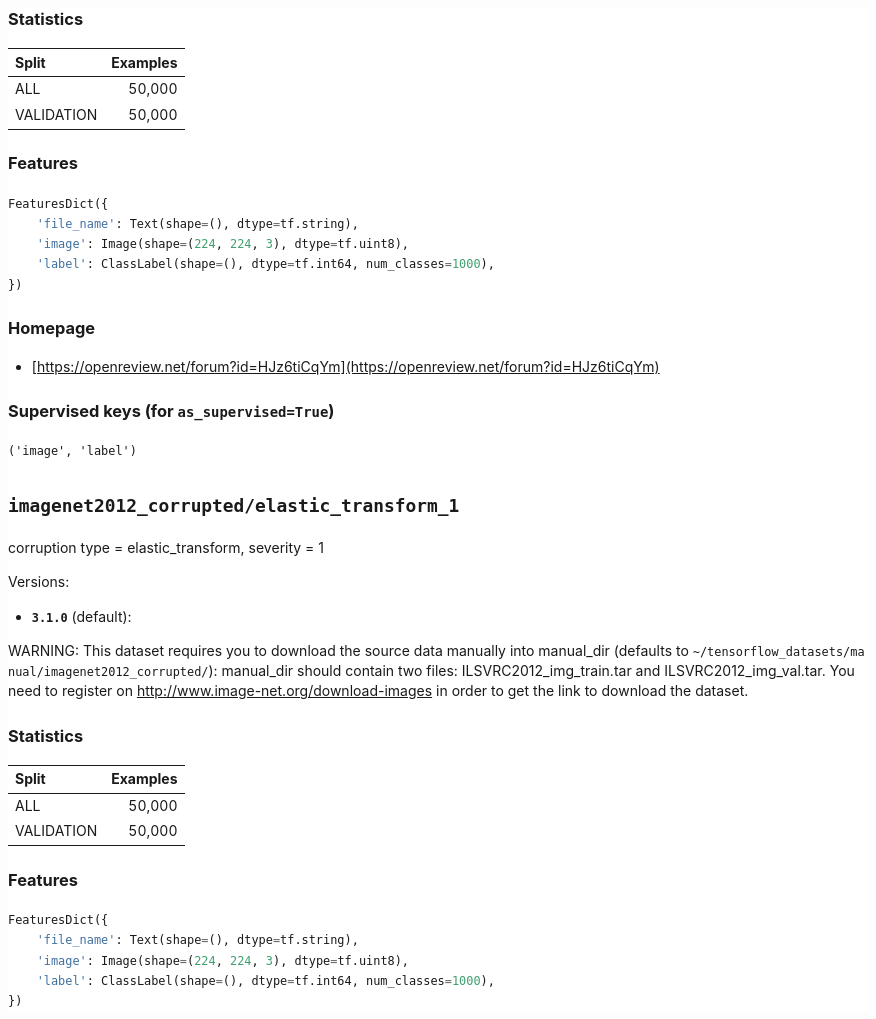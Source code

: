 ### Statistics

Split      | Examples
:--------- | -------:
ALL        | 50,000
VALIDATION | 50,000

### Features
```python
FeaturesDict({
    'file_name': Text(shape=(), dtype=tf.string),
    'image': Image(shape=(224, 224, 3), dtype=tf.uint8),
    'label': ClassLabel(shape=(), dtype=tf.int64, num_classes=1000),
})
```

### Homepage

*   [https://openreview.net/forum?id=HJz6tiCqYm](https://openreview.net/forum?id=HJz6tiCqYm)

### Supervised keys (for `as_supervised=True`)
`('image', 'label')`

## `imagenet2012_corrupted/elastic_transform_1`
corruption type = elastic_transform, severity = 1

Versions:

*   **`3.1.0`** (default):

WARNING: This dataset requires you to download the source data manually into
manual_dir (defaults to `~/tensorflow_datasets/manual/imagenet2012_corrupted/`):
manual_dir should contain two files: ILSVRC2012_img_train.tar and
ILSVRC2012_img_val.tar. You need to register on
http://www.image-net.org/download-images in order to get the link to download
the dataset.

### Statistics

Split      | Examples
:--------- | -------:
ALL        | 50,000
VALIDATION | 50,000

### Features
```python
FeaturesDict({
    'file_name': Text(shape=(), dtype=tf.string),
    'image': Image(shape=(224, 224, 3), dtype=tf.uint8),
    'label': ClassLabel(shape=(), dtype=tf.int64, num_classes=1000),
})
```
